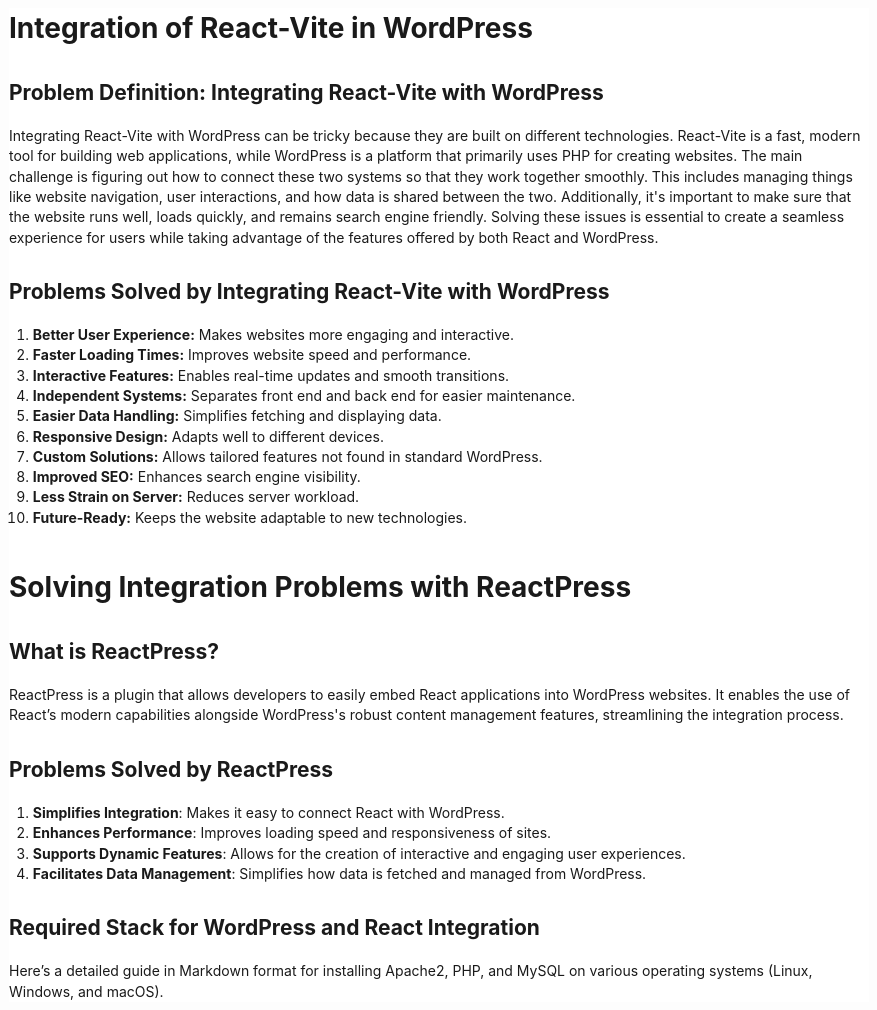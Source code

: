 # Integration of React-Vite in WordPress

## Problem Definition: Integrating React-Vite with WordPress

Integrating React-Vite with WordPress can be tricky because they are built on different technologies. React-Vite is a fast, modern tool for building web applications, while WordPress is a platform that primarily uses PHP for creating websites. The main challenge is figuring out how to connect these two systems so that they work together smoothly. This includes managing things like website navigation, user interactions, and how data is shared between the two. Additionally, it's important to make sure that the website runs well, loads quickly, and remains search engine friendly. Solving these issues is essential to create a seamless experience for users while taking advantage of the features offered by both React and WordPress.

## Problems Solved by Integrating React-Vite with WordPress

1. **Better User Experience:** Makes websites more engaging and interactive.
2. **Faster Loading Times:** Improves website speed and performance.
3. **Interactive Features:** Enables real-time updates and smooth transitions.
4. **Independent Systems:** Separates front end and back end for easier maintenance.
5. **Easier Data Handling:** Simplifies fetching and displaying data.
6. **Responsive Design:** Adapts well to different devices.
7. **Custom Solutions:** Allows tailored features not found in standard WordPress.
8. **Improved SEO:** Enhances search engine visibility.
9. **Less Strain on Server:** Reduces server workload.
10. **Future-Ready:** Keeps the website adaptable to new technologies.


# Solving Integration Problems with ReactPress

## What is ReactPress?

ReactPress is a plugin that allows developers to easily embed React applications into WordPress websites. It enables the use of React’s modern capabilities alongside WordPress's robust content management features, streamlining the integration process.

## Problems Solved by ReactPress

1. **Simplifies Integration**: Makes it easy to connect React with WordPress.
2. **Enhances Performance**: Improves loading speed and responsiveness of sites.
3. **Supports Dynamic Features**: Allows for the creation of interactive and engaging user experiences.
4. **Facilitates Data Management**: Simplifies how data is fetched and managed from WordPress.

## Required Stack for WordPress and React Integration

Here’s a detailed guide in Markdown format for installing Apache2, PHP, and MySQL on various operating systems (Linux, Windows, and macOS).
